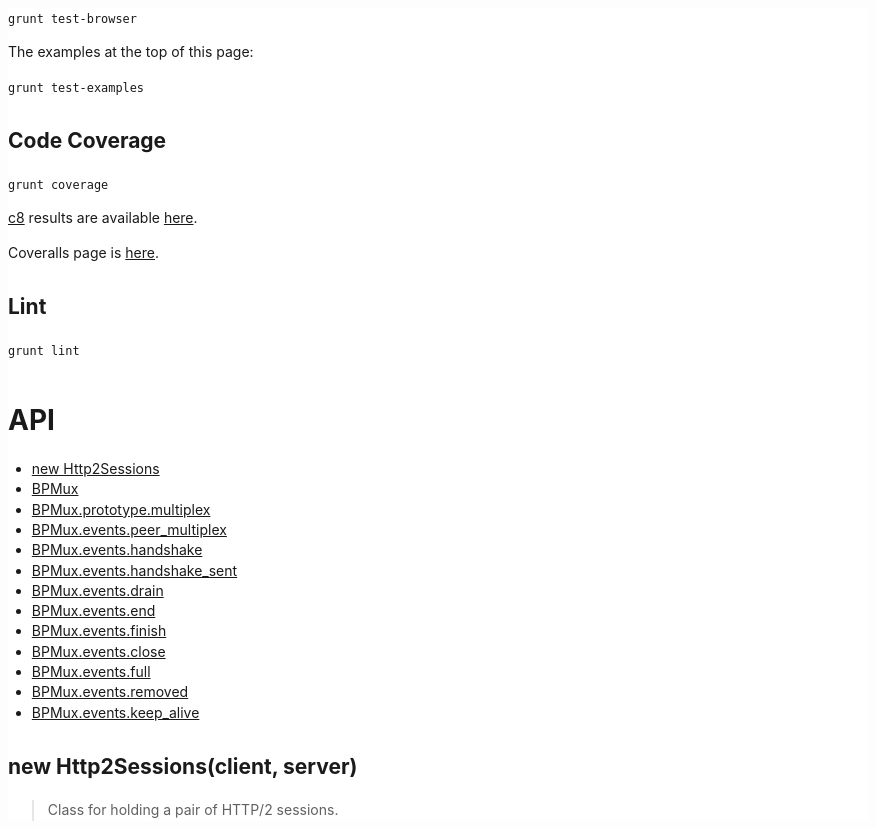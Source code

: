 ```shell
grunt test-browser
```

The examples at the top of this page:

```shell
grunt test-examples
```

## Code Coverage

```shell
grunt coverage
```

[c8](https://github.com/bcoe/c8) results are available [here](http://rawgit.davedoesdev.com/davedoesdev/bpmux/master/coverage/lcov-report/index.html).

Coveralls page is [here](https://coveralls.io/r/davedoesdev/bpmux).

## Lint

```shell
grunt lint
```

# API

<a name="tableofcontents"></a>

- <a name="toc_new-http2sessionsclient-server"></a>[new Http2Sessions](#new-http2sessionsclient-server)
- <a name="toc_bpmuxcarrier-options"></a>[BPMux](#bpmuxcarrier-options)
- <a name="toc_bpmuxprototypemultiplexoptions"></a><a name="toc_bpmuxprototype"></a>[BPMux.prototype.multiplex](#bpmuxprototypemultiplexoptions)
- <a name="toc_bpmuxeventspeer_multiplexduplex"></a><a name="toc_bpmuxevents"></a>[BPMux.events.peer_multiplex](#bpmuxeventspeer_multiplexduplex)
- <a name="toc_bpmuxeventshandshakeduplex-handshake_data-delay_handshake"></a>[BPMux.events.handshake](#bpmuxeventshandshakeduplex-handshake_data-delay_handshake)
- <a name="toc_bpmuxeventshandshake_sentduplex-complete"></a>[BPMux.events.handshake_sent](#bpmuxeventshandshake_sentduplex-complete)
- <a name="toc_bpmuxeventsdrain"></a>[BPMux.events.drain](#bpmuxeventsdrain)
- <a name="toc_bpmuxeventsend"></a>[BPMux.events.end](#bpmuxeventsend)
- <a name="toc_bpmuxeventsfinish"></a>[BPMux.events.finish](#bpmuxeventsfinish)
- <a name="toc_bpmuxeventsclose"></a>[BPMux.events.close](#bpmuxeventsclose)
- <a name="toc_bpmuxeventsfull"></a>[BPMux.events.full](#bpmuxeventsfull)
- <a name="toc_bpmuxeventsremovedduplex"></a>[BPMux.events.removed](#bpmuxeventsremovedduplex)
- <a name="toc_bpmuxeventskeep_alive"></a>[BPMux.events.keep_alive](#bpmuxeventskeep_alive)

## new Http2Sessions(client, server)

> Class for holding a pair of HTTP/2 sessions.
